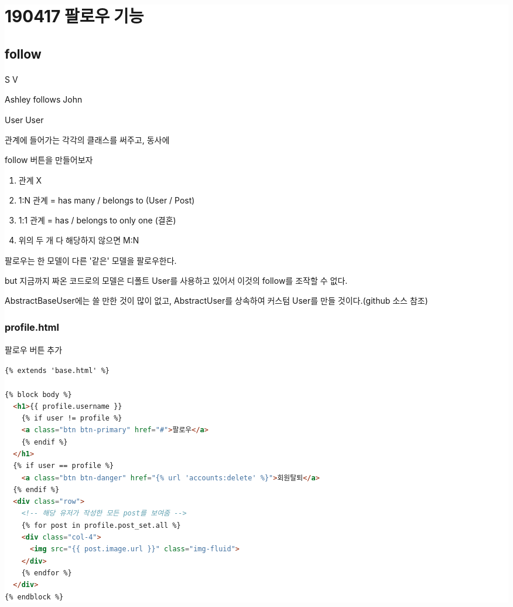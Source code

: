 # 190417 팔로우 기능

## follow

S				V

Ashley follows John

User			User

관계에 들어가는 각각의 클래스를 써주고, 동사에 

follow 버튼을 만들어보자

1. 관계 X

2. 1:N 관계 = has many / belongs to (User / Post)

3. 1:1 관계 = has / belongs to only one (결혼)

4. 위의 두 개 다 해당하지 않으면 M:N

팔로우는 한 모델이 다른 '같은' 모델을 팔로우한다.

but 지금까지 짜온 코드로의 모델은 디폴트 User를 사용하고 있어서 이것의 follow를 조작할 수 없다.

AbstractBaseUser에는 쓸 만한 것이 많이 없고, AbstractUser를 상속하여 커스텀 User를 만들 것이다.(github 소스 참조)



###  profile.html

팔로우 버튼 추가

```html
{% extends 'base.html' %}

{% block body %}
  <h1>{{ profile.username }}
    {% if user != profile %}
    <a class="btn btn-primary" href="#">팔로우</a>
    {% endif %}
  </h1>
  {% if user == profile %}
    <a class="btn btn-danger" href="{% url 'accounts:delete' %}">회원탈퇴</a>
  {% endif %}
  <div class="row">
    <!-- 해당 유저가 작성한 모든 post를 보여줌 -->
    {% for post in profile.post_set.all %}
    <div class="col-4">
      <img src="{{ post.image.url }}" class="img-fluid">
    </div>
    {% endfor %}
  </div>
{% endblock %}
```
